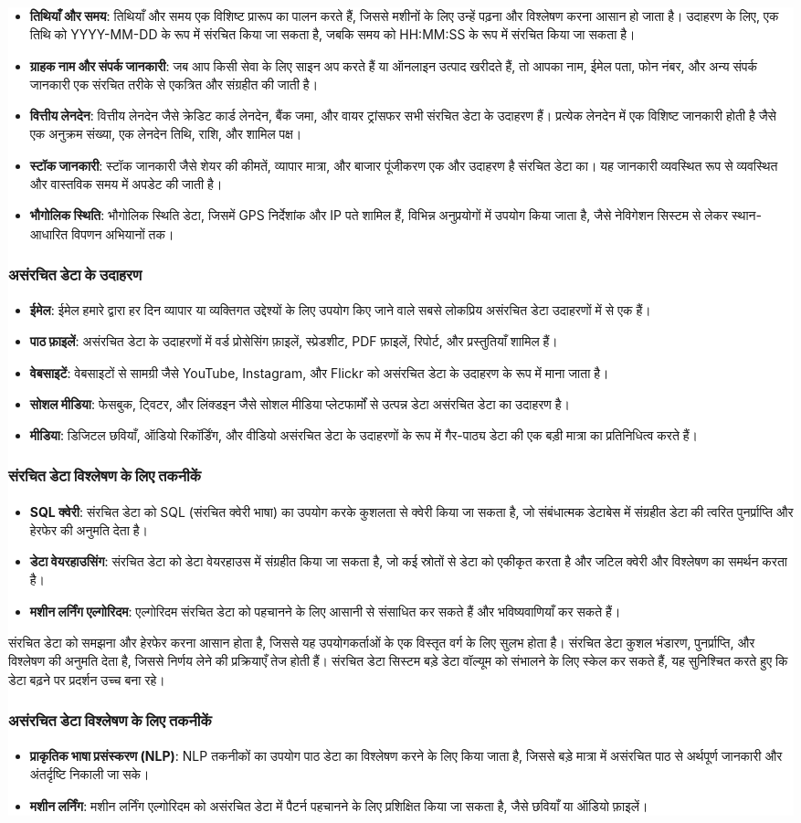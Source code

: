 - **तिथियाँ और समय**: तिथियाँ और समय एक विशिष्ट प्रारूप का पालन करते हैं, जिससे मशीनों के लिए उन्हें पढ़ना और विश्लेषण करना आसान हो जाता है। उदाहरण के लिए, एक तिथि को YYYY-MM-DD के रूप में संरचित किया जा सकता है, जबकि समय को HH:MM:SS के रूप में संरचित किया जा सकता है।

- **ग्राहक नाम और संपर्क जानकारी**: जब आप किसी सेवा के लिए साइन अप करते हैं या ऑनलाइन उत्पाद खरीदते हैं, तो आपका नाम, ईमेल पता, फोन नंबर, और अन्य संपर्क जानकारी एक संरचित तरीके से एकत्रित और संग्रहीत की जाती है।

- **वित्तीय लेनदेन**: वित्तीय लेनदेन जैसे क्रेडिट कार्ड लेनदेन, बैंक जमा, और वायर ट्रांसफर सभी संरचित डेटा के उदाहरण हैं। प्रत्येक लेनदेन में एक विशिष्ट जानकारी होती है जैसे एक अनुक्रम संख्या, एक लेनदेन तिथि, राशि, और शामिल पक्ष।

- **स्टॉक जानकारी**: स्टॉक जानकारी जैसे शेयर की कीमतें, व्यापार मात्रा, और बाजार पूंजीकरण एक और उदाहरण है संरचित डेटा का। यह जानकारी व्यवस्थित रूप से व्यवस्थित और वास्तविक समय में अपडेट की जाती है।

- **भौगोलिक स्थिति**: भौगोलिक स्थिति डेटा, जिसमें GPS निर्देशांक और IP पते शामिल हैं, विभिन्न अनुप्रयोगों में उपयोग किया जाता है, जैसे नेविगेशन सिस्टम से लेकर स्थान-आधारित विपणन अभियानों तक।

### असंरचित डेटा के उदाहरण

- **ईमेल**: ईमेल हमारे द्वारा हर दिन व्यापार या व्यक्तिगत उद्देश्यों के लिए उपयोग किए जाने वाले सबसे लोकप्रिय असंरचित डेटा उदाहरणों में से एक हैं।

- **पाठ फ़ाइलें**: असंरचित डेटा के उदाहरणों में वर्ड प्रोसेसिंग फ़ाइलें, स्प्रेडशीट, PDF फ़ाइलें, रिपोर्ट, और प्रस्तुतियाँ शामिल हैं।

- **वेबसाइटें**: वेबसाइटों से सामग्री जैसे YouTube, Instagram, और Flickr को असंरचित डेटा के उदाहरण के रूप में माना जाता है।

- **सोशल मीडिया**: फेसबुक, ट्विटर, और लिंक्डइन जैसे सोशल मीडिया प्लेटफार्मों से उत्पन्न डेटा असंरचित डेटा का उदाहरण है।

- **मीडिया**: डिजिटल छवियाँ, ऑडियो रिकॉर्डिंग, और वीडियो असंरचित डेटा के उदाहरणों के रूप में गैर-पाठ्य डेटा की एक बड़ी मात्रा का प्रतिनिधित्व करते हैं।

### संरचित डेटा विश्लेषण के लिए तकनीकें

- **SQL क्वेरी**: संरचित डेटा को SQL (संरचित क्वेरी भाषा) का उपयोग करके कुशलता से क्वेरी किया जा सकता है, जो संबंधात्मक डेटाबेस में संग्रहीत डेटा की त्वरित पुनर्प्राप्ति और हेरफेर की अनुमति देता है।

- **डेटा वेयरहाउसिंग**: संरचित डेटा को डेटा वेयरहाउस में संग्रहीत किया जा सकता है, जो कई स्रोतों से डेटा को एकीकृत करता है और जटिल क्वेरी और विश्लेषण का समर्थन करता है।

- **मशीन लर्निंग एल्गोरिदम**: एल्गोरिदम संरचित डेटा को पहचानने के लिए आसानी से संसाधित कर सकते हैं और भविष्यवाणियाँ कर सकते हैं।

संरचित डेटा को समझना और हेरफेर करना आसान होता है, जिससे यह उपयोगकर्ताओं के एक विस्तृत वर्ग के लिए सुलभ होता है। संरचित डेटा कुशल भंडारण, पुनर्प्राप्ति, और विश्लेषण की अनुमति देता है, जिससे निर्णय लेने की प्रक्रियाएँ तेज होती हैं। संरचित डेटा सिस्टम बड़े डेटा वॉल्यूम को संभालने के लिए स्केल कर सकते हैं, यह सुनिश्चित करते हुए कि डेटा बढ़ने पर प्रदर्शन उच्च बना रहे।

### असंरचित डेटा विश्लेषण के लिए तकनीकें

- **प्राकृतिक भाषा प्रसंस्करण (NLP)**: NLP तकनीकों का उपयोग पाठ डेटा का विश्लेषण करने के लिए किया जाता है, जिससे बड़े मात्रा में असंरचित पाठ से अर्थपूर्ण जानकारी और अंतर्दृष्टि निकाली जा सके।

- **मशीन लर्निंग**: मशीन लर्निंग एल्गोरिदम को असंरचित डेटा में पैटर्न पहचानने के लिए प्रशिक्षित किया जा सकता है, जैसे छवियाँ या ऑडियो फ़ाइलें।
